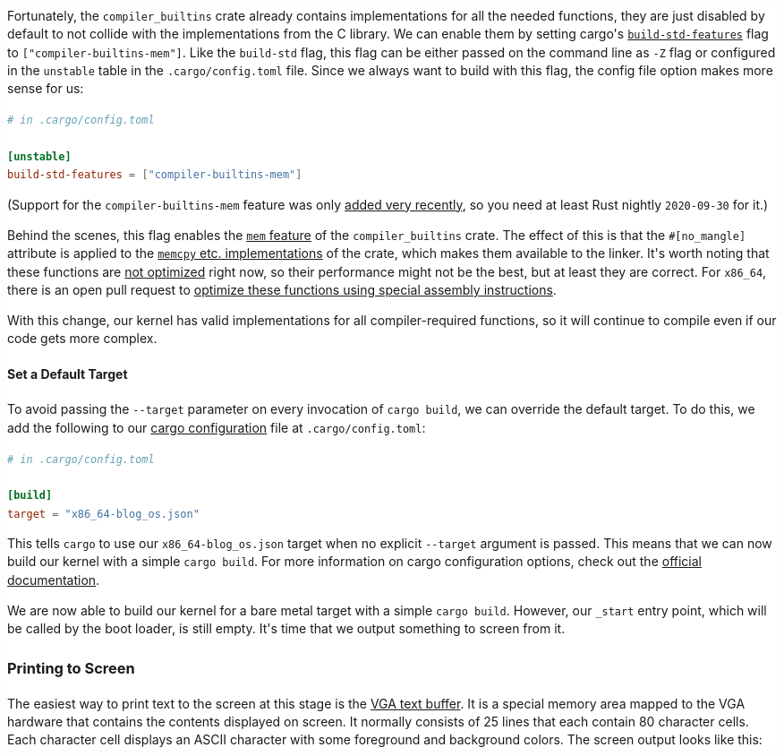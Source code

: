 Fortunately, the `compiler_builtins` crate already contains implementations for all the needed functions, they are just disabled by default to not collide with the implementations from the C library. We can enable them by setting cargo's [`build-std-features`] flag to `["compiler-builtins-mem"]`. Like the `build-std` flag, this flag can be either passed on the command line as `-Z` flag or configured in the `unstable` table in the `.cargo/config.toml` file. Since we always want to build with this flag, the config file option makes more sense for us:

[`build-std-features`]: https://doc.rust-lang.org/nightly/cargo/reference/unstable.html#build-std-features

```toml
# in .cargo/config.toml

[unstable]
build-std-features = ["compiler-builtins-mem"]
```

(Support for the `compiler-builtins-mem` feature was only [added very recently](https://github.com/rust-lang/rust/pull/77284), so you need at least Rust nightly `2020-09-30` for it.)

Behind the scenes, this flag enables the [`mem` feature] of the `compiler_builtins` crate. The effect of this is that the `#[no_mangle]` attribute is applied to the [`memcpy` etc. implementations] of the crate, which makes them available to the linker. It's worth noting that these functions are [not optimized] right now, so their performance might not be the best, but at least they are correct. For `x86_64`, there is an open pull request to [optimize these functions using special assembly instructions][memcpy rep movsb].

[`mem` feature]: https://github.com/rust-lang/compiler-builtins/blob/eff506cd49b637f1ab5931625a33cef7e91fbbf6/Cargo.toml#L51-L52
[`memcpy` etc. implementations]: (https://github.com/rust-lang/compiler-builtins/blob/eff506cd49b637f1ab5931625a33cef7e91fbbf6/src/mem.rs#L12-L69)
[not optimized]: https://github.com/rust-lang/compiler-builtins/issues/339
[memcpy rep movsb]: https://github.com/rust-lang/compiler-builtins/pull/365

With this change, our kernel has valid implementations for all compiler-required functions, so it will continue to compile even if our code gets more complex.

#### Set a Default Target

To avoid passing the `--target` parameter on every invocation of `cargo build`, we can override the default target. To do this, we add the following to our [cargo configuration] file at `.cargo/config.toml`:

[cargo configuration]: https://doc.rust-lang.org/cargo/reference/config.html

```toml
# in .cargo/config.toml

[build]
target = "x86_64-blog_os.json"
```

This tells `cargo` to use our `x86_64-blog_os.json` target when no explicit `--target` argument is passed. This means that we can now build our kernel with a simple `cargo build`. For more information on cargo configuration options, check out the [official documentation][cargo configuration].

We are now able to build our kernel for a bare metal target with a simple `cargo build`. However, our `_start` entry point, which will be called by the boot loader, is still empty. It's time that we output something to screen from it.

### Printing to Screen
The easiest way to print text to the screen at this stage is the [VGA text buffer]. It is a special memory area mapped to the VGA hardware that contains the contents displayed on screen. It normally consists of 25 lines that each contain 80 character cells. Each character cell displays an ASCII character with some foreground and background colors. The screen output looks like this:


[freestanding Rust binary]: @/second-edition/posts/01-freestanding-rust-binary/index.md
[GitHub]: https://github.com/phil-opp/blog_os
[at the bottom]: #comments
[post branch]: https://github.com/phil-opp/blog_os/tree/post-02
[ROM]: https://en.wikipedia.org/wiki/Read-only_memory
[power-on self-test]: https://en.wikipedia.org/wiki/Power-on_self-test
[BIOS]: https://en.wikipedia.org/wiki/BIOS
[UEFI]: https://en.wikipedia.org/wiki/Unified_Extensible_Firmware_Interface
[end-bios-support]: https://arstechnica.com/gadgets/2017/11/intel-to-kill-off-the-last-vestiges-of-the-ancient-pc-bios-by-2020/
[real mode]: https://en.wikipedia.org/wiki/Real_mode
[protected mode]: https://en.wikipedia.org/wiki/Protected_mode
[long mode]: https://en.wikipedia.org/wiki/Long_mode
[memory segmentation]: https://en.wikipedia.org/wiki/X86_memory_segmentation
[bootimage]: https://github.com/rust-osdev/bootloader
[Free Software Foundation]: https://en.wikipedia.org/wiki/Free_Software_Foundation
[Multiboot]: https://www.gnu.org/software/grub/manual/multiboot2/multiboot.html
[GNU GRUB]: https://en.wikipedia.org/wiki/GNU_GRUB
[Multiboot header]: https://www.gnu.org/software/grub/manual/multiboot/multiboot.html#OS-image-format
[adjusted default page size]: https://wiki.osdev.org/Multiboot#Multiboot_2
[boot information]: https://www.gnu.org/software/grub/manual/multiboot/multiboot.html#Boot-information-format
[first edition]: @/first-edition/_index.md
[rustup]: https://www.rustup.rs/
[`asm!` macro]: https://doc.rust-lang.org/unstable-book/library-features/asm.html
[target triple]: https://clang.llvm.org/docs/CrossCompilation.html#target-triple
[ABI]: https://stackoverflow.com/a/2456882
[platform-support]: https://forge.rust-lang.org/release/platform-support.html
[custom-targets]: https://doc.rust-lang.org/nightly/rustc/targets/custom.html
[`data-layout`]: https://llvm.org/docs/LangRef.html#data-layout
[linker]: https://en.wikipedia.org/wiki/Linker_(computing)
[LLD]: https://lld.llvm.org/
[stack unwinding]: https://www.bogotobogo.com/cplusplus/stackunwinding.php
[disabling the red zone]: @/second-edition/posts/02-minimal-rust-kernel/disable-red-zone/index.md
[Single Instruction Multiple Data (SIMD)]: https://en.wikipedia.org/wiki/SIMD
[previous post]: @/second-edition/posts/01-freestanding-rust-binary/index.md
[`core` library]: https://doc.rust-lang.org/nightly/core/index.html
[`build-std` feature]: https://doc.rust-lang.org/nightly/cargo/reference/unstable.html#build-std
[nightly Rust compilers]: #installing-rust-nightly
[`IntoIterator::into_iter`]: https://doc.rust-lang.org/stable/core/iter/trait.IntoIterator.html#tymethod.into_iter
[VGA text buffer]: https://en.wikipedia.org/wiki/VGA-compatible_text_mode
[iterate]: https://doc.rust-lang.org/stable/book/ch13-02-iterators.html
[static]: https://doc.rust-lang.org/book/ch10-03-lifetime-syntax.html#the-static-lifetime
[`enumerate`]: https://doc.rust-lang.org/core/iter/trait.Iterator.html#method.enumerate
[byte string]: https://doc.rust-lang.org/reference/tokens.html#byte-string-literals
[raw pointer]: https://doc.rust-lang.org/stable/book/ch19-01-unsafe-rust.html#dereferencing-a-raw-pointer
[`offset`]: https://doc.rust-lang.org/std/primitive.pointer.html#method.offset
[`unsafe`]: https://doc.rust-lang.org/stable/book/ch19-01-unsafe-rust.html
[five additional things]: https://doc.rust-lang.org/stable/book/ch19-01-unsafe-rust.html#unsafe-superpowers
[memory safety]: https://en.wikipedia.org/wiki/Memory_safety
[section about booting]: #the-boot-process
[`bootloader`]: https://crates.io/crates/bootloader
[post-build scripts]: https://github.com/rust-lang/cargo/issues/545
[ELF]: https://en.wikipedia.org/wiki/Executable_and_Linkable_Format
[rust-osdev/bootloader]: https://github.com/rust-osdev/bootloader
[QEMU]: https://www.qemu.org/
[Readme of `bootimage`]: https://github.com/rust-osdev/bootimage